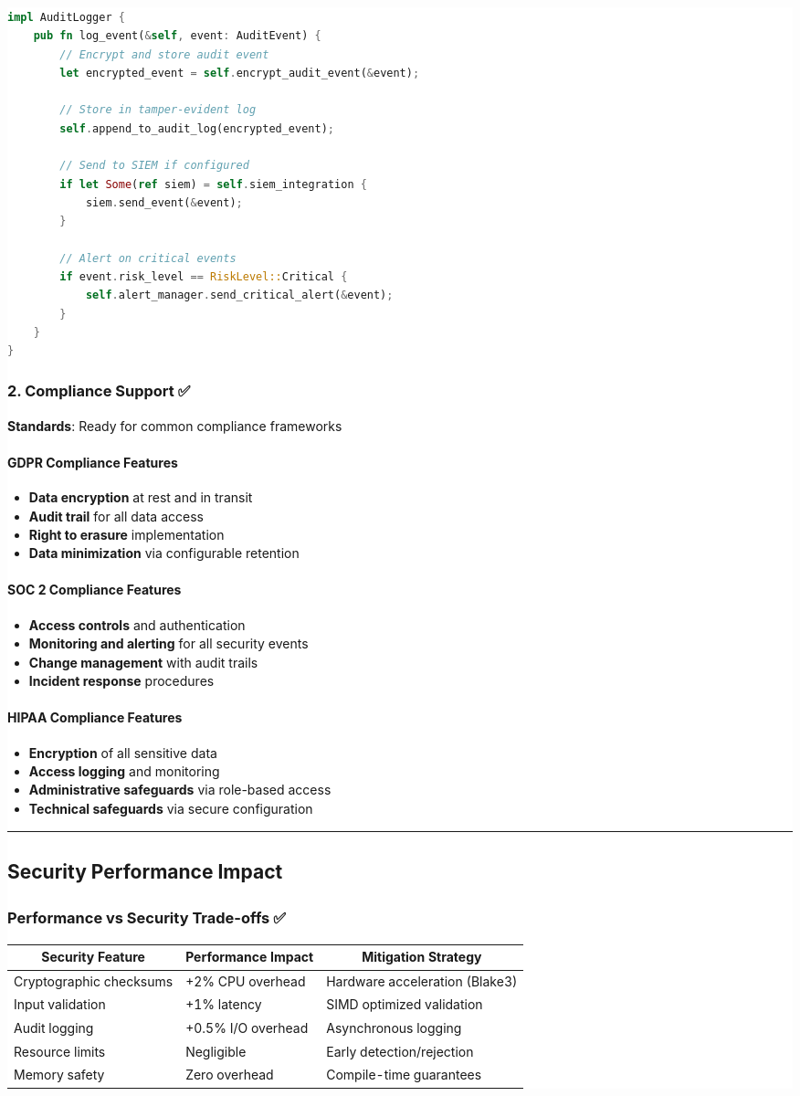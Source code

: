 ```rust
impl AuditLogger {
    pub fn log_event(&self, event: AuditEvent) {
        // Encrypt and store audit event
        let encrypted_event = self.encrypt_audit_event(&event);
        
        // Store in tamper-evident log
        self.append_to_audit_log(encrypted_event);
        
        // Send to SIEM if configured
        if let Some(ref siem) = self.siem_integration {
            siem.send_event(&event);
        }
        
        // Alert on critical events
        if event.risk_level == RiskLevel::Critical {
            self.alert_manager.send_critical_alert(&event);
        }
    }
}
```

### 2. Compliance Support ✅

**Standards**: Ready for common compliance frameworks

#### GDPR Compliance Features
- **Data encryption** at rest and in transit
- **Audit trail** for all data access
- **Right to erasure** implementation
- **Data minimization** via configurable retention

#### SOC 2 Compliance Features  
- **Access controls** and authentication
- **Monitoring and alerting** for all security events
- **Change management** with audit trails
- **Incident response** procedures

#### HIPAA Compliance Features
- **Encryption** of all sensitive data
- **Access logging** and monitoring
- **Administrative safeguards** via role-based access
- **Technical safeguards** via secure configuration

---

## Security Performance Impact

### Performance vs Security Trade-offs ✅

| Security Feature | Performance Impact | Mitigation Strategy |
|-----------------|-------------------|-------------------|
| Cryptographic checksums | +2% CPU overhead | Hardware acceleration (Blake3) |
| Input validation | +1% latency | SIMD optimized validation |
| Audit logging | +0.5% I/O overhead | Asynchronous logging |
| Resource limits | Negligible | Early detection/rejection |
| Memory safety | Zero overhead | Compile-time guarantees |
